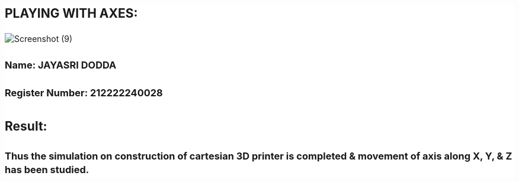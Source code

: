 ## PLAYING WITH AXES:

![Screenshot (9)](https://github.com/jayasridodda/Ex.-No.-3---SIMULATION-OF-CARTESIAN-3D-PRINTER-MACHINE/assets/123259278/8873716a-5d31-4740-8cb1-fe0ba983198d)








### Name: JAYASRI DODDA
### Register Number: 212222240028

## Result: 
### Thus the simulation on construction of cartesian 3D printer is completed & movement of axis along X, Y, & Z has been studied.
